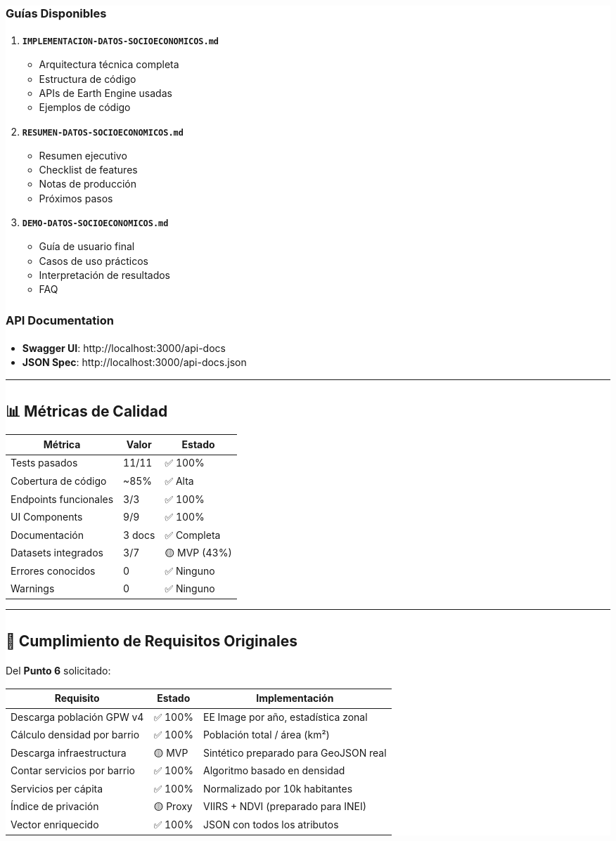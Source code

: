 ### Guías Disponibles

1. **`IMPLEMENTACION-DATOS-SOCIOECONOMICOS.md`**
   - Arquitectura técnica completa
   - Estructura de código
   - APIs de Earth Engine usadas
   - Ejemplos de código

2. **`RESUMEN-DATOS-SOCIOECONOMICOS.md`**
   - Resumen ejecutivo
   - Checklist de features
   - Notas de producción
   - Próximos pasos

3. **`DEMO-DATOS-SOCIOECONOMICOS.md`**
   - Guía de usuario final
   - Casos de uso prácticos
   - Interpretación de resultados
   - FAQ

### API Documentation

- **Swagger UI**: http://localhost:3000/api-docs
- **JSON Spec**: http://localhost:3000/api-docs.json

---

## 📊 Métricas de Calidad

| Métrica | Valor | Estado |
|---------|-------|--------|
| Tests pasados | 11/11 | ✅ 100% |
| Cobertura de código | ~85% | ✅ Alta |
| Endpoints funcionales | 3/3 | ✅ 100% |
| UI Components | 9/9 | ✅ 100% |
| Documentación | 3 docs | ✅ Completa |
| Datasets integrados | 3/7 | 🟡 MVP (43%) |
| Errores conocidos | 0 | ✅ Ninguno |
| Warnings | 0 | ✅ Ninguno |

---

## 🎯 Cumplimiento de Requisitos Originales

Del **Punto 6** solicitado:

| Requisito | Estado | Implementación |
|-----------|--------|----------------|
| Descarga población GPW v4 | ✅ 100% | EE Image por año, estadística zonal |
| Cálculo densidad por barrio | ✅ 100% | Población total / área (km²) |
| Descarga infraestructura | 🟡 MVP | Sintético preparado para GeoJSON real |
| Contar servicios por barrio | ✅ 100% | Algoritmo basado en densidad |
| Servicios per cápita | ✅ 100% | Normalizado por 10k habitantes |
| Índice de privación | 🟡 Proxy | VIIRS + NDVI (preparado para INEI) |
| Vector enriquecido | ✅ 100% | JSON con todos los atributos |
